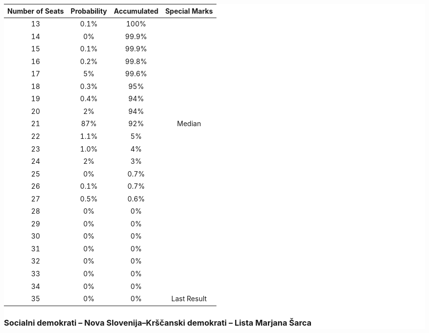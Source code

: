 | Number of Seats | Probability | Accumulated | Special Marks |
|:---------------:|:-----------:|:-----------:|:-------------:|
| 13 | 0.1% | 100% |  |
| 14 | 0% | 99.9% |  |
| 15 | 0.1% | 99.9% |  |
| 16 | 0.2% | 99.8% |  |
| 17 | 5% | 99.6% |  |
| 18 | 0.3% | 95% |  |
| 19 | 0.4% | 94% |  |
| 20 | 2% | 94% |  |
| 21 | 87% | 92% | Median |
| 22 | 1.1% | 5% |  |
| 23 | 1.0% | 4% |  |
| 24 | 2% | 3% |  |
| 25 | 0% | 0.7% |  |
| 26 | 0.1% | 0.7% |  |
| 27 | 0.5% | 0.6% |  |
| 28 | 0% | 0% |  |
| 29 | 0% | 0% |  |
| 30 | 0% | 0% |  |
| 31 | 0% | 0% |  |
| 32 | 0% | 0% |  |
| 33 | 0% | 0% |  |
| 34 | 0% | 0% |  |
| 35 | 0% | 0% | Last Result |

### Socialni demokrati – Nova Slovenija–Krščanski demokrati – Lista Marjana Šarca
